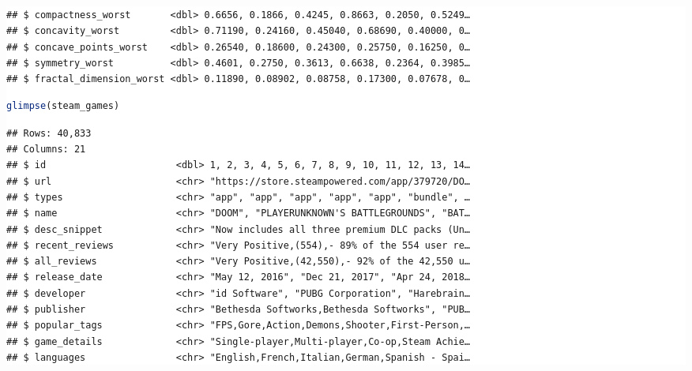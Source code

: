     ## $ compactness_worst       <dbl> 0.6656, 0.1866, 0.4245, 0.8663, 0.2050, 0.5249…
    ## $ concavity_worst         <dbl> 0.71190, 0.24160, 0.45040, 0.68690, 0.40000, 0…
    ## $ concave_points_worst    <dbl> 0.26540, 0.18600, 0.24300, 0.25750, 0.16250, 0…
    ## $ symmetry_worst          <dbl> 0.4601, 0.2750, 0.3613, 0.6638, 0.2364, 0.3985…
    ## $ fractal_dimension_worst <dbl> 0.11890, 0.08902, 0.08758, 0.17300, 0.07678, 0…

``` r
glimpse(steam_games)
```

    ## Rows: 40,833
    ## Columns: 21
    ## $ id                       <dbl> 1, 2, 3, 4, 5, 6, 7, 8, 9, 10, 11, 12, 13, 14…
    ## $ url                      <chr> "https://store.steampowered.com/app/379720/DO…
    ## $ types                    <chr> "app", "app", "app", "app", "app", "bundle", …
    ## $ name                     <chr> "DOOM", "PLAYERUNKNOWN'S BATTLEGROUNDS", "BAT…
    ## $ desc_snippet             <chr> "Now includes all three premium DLC packs (Un…
    ## $ recent_reviews           <chr> "Very Positive,(554),- 89% of the 554 user re…
    ## $ all_reviews              <chr> "Very Positive,(42,550),- 92% of the 42,550 u…
    ## $ release_date             <chr> "May 12, 2016", "Dec 21, 2017", "Apr 24, 2018…
    ## $ developer                <chr> "id Software", "PUBG Corporation", "Harebrain…
    ## $ publisher                <chr> "Bethesda Softworks,Bethesda Softworks", "PUB…
    ## $ popular_tags             <chr> "FPS,Gore,Action,Demons,Shooter,First-Person,…
    ## $ game_details             <chr> "Single-player,Multi-player,Co-op,Steam Achie…
    ## $ languages                <chr> "English,French,Italian,German,Spanish - Spai…